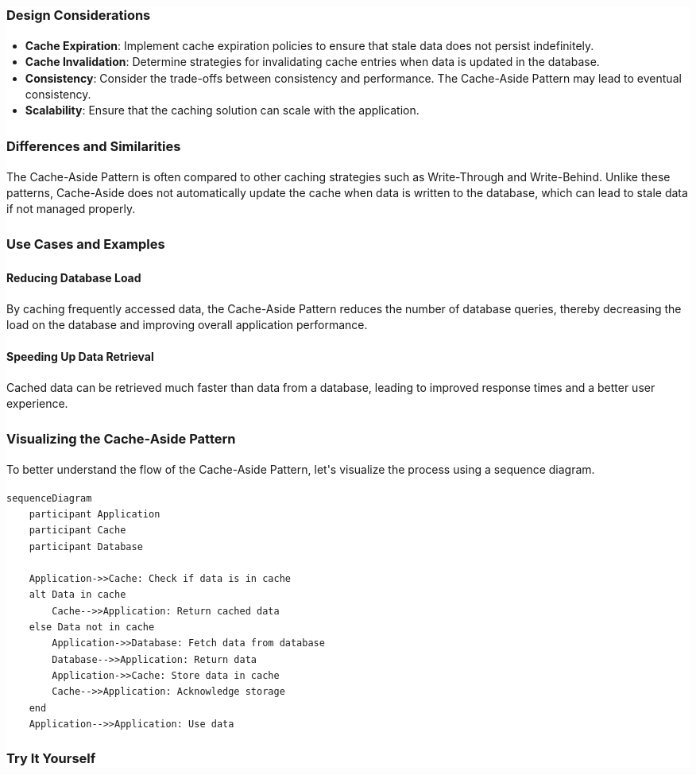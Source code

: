 ### Design Considerations

- **Cache Expiration**: Implement cache expiration policies to ensure that stale data does not persist indefinitely.
- **Cache Invalidation**: Determine strategies for invalidating cache entries when data is updated in the database.
- **Consistency**: Consider the trade-offs between consistency and performance. The Cache-Aside Pattern may lead to eventual consistency.
- **Scalability**: Ensure that the caching solution can scale with the application.

### Differences and Similarities

The Cache-Aside Pattern is often compared to other caching strategies such as Write-Through and Write-Behind. Unlike these patterns, Cache-Aside does not automatically update the cache when data is written to the database, which can lead to stale data if not managed properly.

### Use Cases and Examples

#### Reducing Database Load

By caching frequently accessed data, the Cache-Aside Pattern reduces the number of database queries, thereby decreasing the load on the database and improving overall application performance.

#### Speeding Up Data Retrieval

Cached data can be retrieved much faster than data from a database, leading to improved response times and a better user experience.

### Visualizing the Cache-Aside Pattern

To better understand the flow of the Cache-Aside Pattern, let's visualize the process using a sequence diagram.

```mermaid
sequenceDiagram
    participant Application
    participant Cache
    participant Database

    Application->>Cache: Check if data is in cache
    alt Data in cache
        Cache-->>Application: Return cached data
    else Data not in cache
        Application->>Database: Fetch data from database
        Database-->>Application: Return data
        Application->>Cache: Store data in cache
        Cache-->>Application: Acknowledge storage
    end
    Application-->>Application: Use data
```

### Try It Yourself
